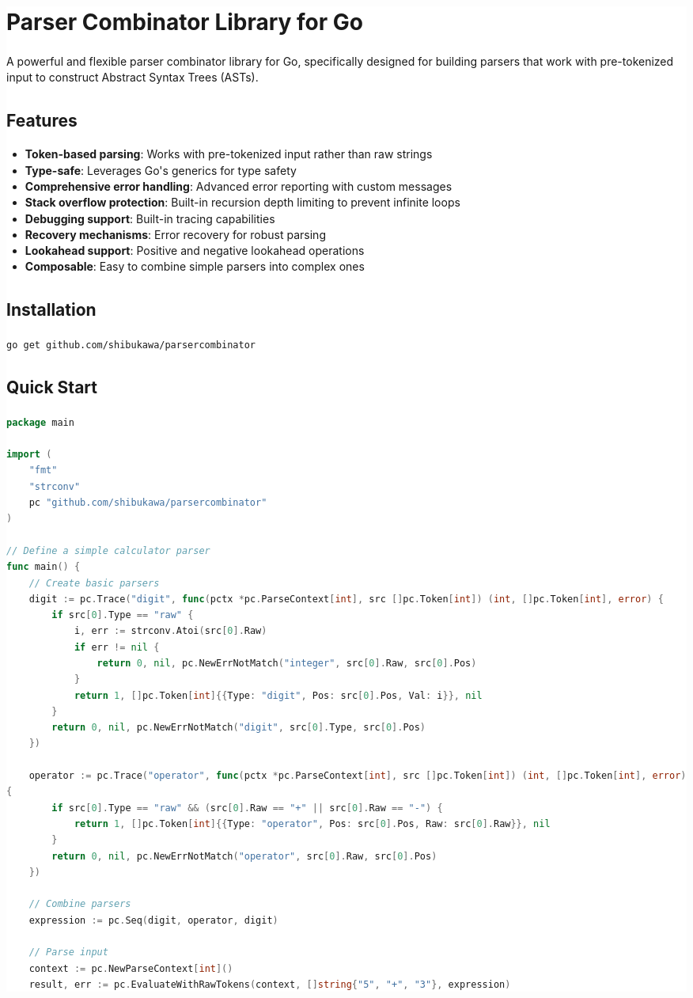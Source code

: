# Parser Combinator Library for Go

A powerful and flexible parser combinator library for Go, specifically designed for building parsers that work with pre-tokenized input to construct Abstract Syntax Trees (ASTs).

## Features

- **Token-based parsing**: Works with pre-tokenized input rather than raw strings
- **Type-safe**: Leverages Go's generics for type safety
- **Comprehensive error handling**: Advanced error reporting with custom messages
- **Stack overflow protection**: Built-in recursion depth limiting to prevent infinite loops
- **Debugging support**: Built-in tracing capabilities
- **Recovery mechanisms**: Error recovery for robust parsing
- **Lookahead support**: Positive and negative lookahead operations
- **Composable**: Easy to combine simple parsers into complex ones

## Installation

```bash
go get github.com/shibukawa/parsercombinator
```

## Quick Start

```go
package main

import (
    "fmt"
    "strconv"
    pc "github.com/shibukawa/parsercombinator"
)

// Define a simple calculator parser
func main() {
    // Create basic parsers
    digit := pc.Trace("digit", func(pctx *pc.ParseContext[int], src []pc.Token[int]) (int, []pc.Token[int], error) {
        if src[0].Type == "raw" {
            i, err := strconv.Atoi(src[0].Raw)
            if err != nil {
                return 0, nil, pc.NewErrNotMatch("integer", src[0].Raw, src[0].Pos)
            }
            return 1, []pc.Token[int]{{Type: "digit", Pos: src[0].Pos, Val: i}}, nil
        }
        return 0, nil, pc.NewErrNotMatch("digit", src[0].Type, src[0].Pos)
    })

    operator := pc.Trace("operator", func(pctx *pc.ParseContext[int], src []pc.Token[int]) (int, []pc.Token[int], error) {
        if src[0].Type == "raw" && (src[0].Raw == "+" || src[0].Raw == "-") {
            return 1, []pc.Token[int]{{Type: "operator", Pos: src[0].Pos, Raw: src[0].Raw}}, nil
        }
        return 0, nil, pc.NewErrNotMatch("operator", src[0].Raw, src[0].Pos)
    })

    // Combine parsers
    expression := pc.Seq(digit, operator, digit)

    // Parse input
    context := pc.NewParseContext[int]()
    result, err := pc.EvaluateWithRawTokens(context, []string{"5", "+", "3"}, expression)
```
